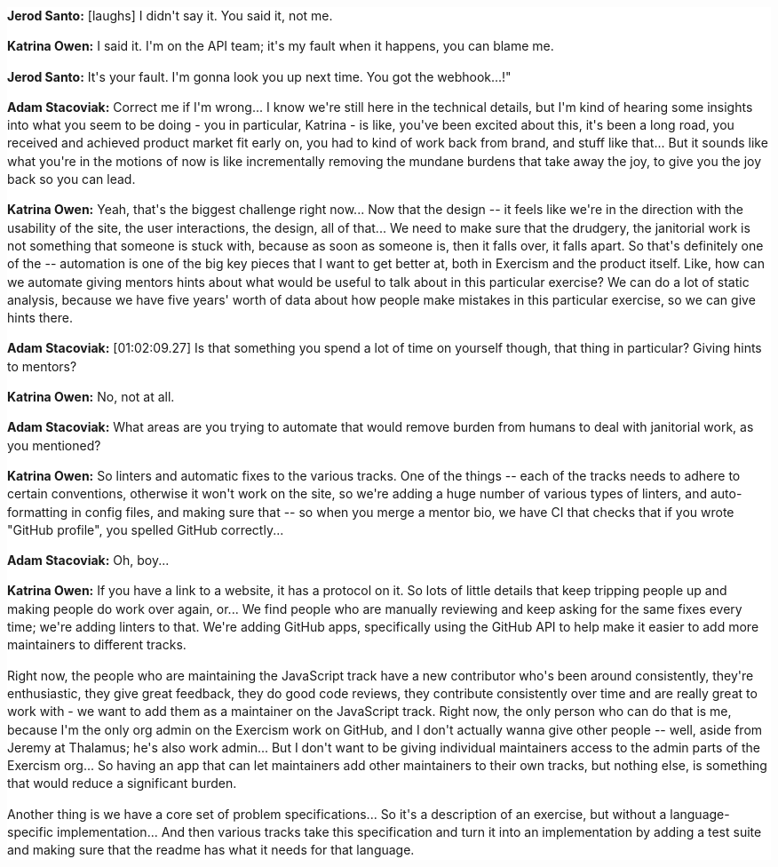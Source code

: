 **Jerod Santo:** [laughs] I didn't say it. You said it, not me.

**Katrina Owen:** I said it. I'm on the API team; it's my fault when it happens, you can blame me.

**Jerod Santo:** It's your fault. I'm gonna look you up next time. You got the webhook...!"

**Adam Stacoviak:** Correct me if I'm wrong... I know we're still here in the technical details, but I'm kind of hearing some insights into what you seem to be doing - you in particular, Katrina - is like, you've been excited about this, it's been a long road, you received and achieved product market fit early on, you had to kind of work back from brand, and stuff like that... But it sounds like what you're in the motions of now is like incrementally removing the mundane burdens that take away the joy, to give you the joy back so you can lead.

**Katrina Owen:** Yeah, that's the biggest challenge right now... Now that the design -- it feels like we're in the direction with the usability of the site, the user interactions, the design, all of that... We need to make sure that the drudgery, the janitorial work is not something that someone is stuck with, because as soon as someone is, then it falls over, it falls apart. So that's definitely one of the -- automation is one of the big key pieces that I want to get better at, both in Exercism and the product itself. Like, how can we automate giving mentors hints about what would be useful to talk about in this particular exercise? We can do a lot of static analysis, because we have five years' worth of data about how people make mistakes in this particular exercise, so we can give hints there.

**Adam Stacoviak:** [01:02:09.27] Is that something you spend a lot of time on yourself though, that thing in particular? Giving hints to mentors?

**Katrina Owen:** No, not at all.

**Adam Stacoviak:** What areas are you trying to automate that would remove burden from humans to deal with janitorial work, as you mentioned?

**Katrina Owen:** So linters and automatic fixes to the various tracks. One of the things -- each of the tracks needs to adhere to certain conventions, otherwise it won't work on the site, so we're adding a huge number of various types of linters, and auto-formatting in config files, and making sure that -- so when you merge a mentor bio, we have CI that checks that if you wrote "GitHub profile", you spelled GitHub correctly...

**Adam Stacoviak:** Oh, boy...

**Katrina Owen:** If you have a link to a website, it has a protocol on it. So lots of little details that keep tripping people up and making people do work over again, or... We find people who are manually reviewing and keep asking for the same fixes every time; we're adding linters to that. We're adding GitHub apps, specifically using the GitHub API to help make it easier to add more maintainers to different tracks.

Right now, the people who are maintaining the JavaScript track have a new contributor who's been around consistently, they're enthusiastic, they give great feedback, they do good code reviews, they contribute consistently over time and are really great to work with - we want to add them as a maintainer on the JavaScript track. Right now, the only person who can do that is me, because I'm the only org admin on the Exercism work on GitHub, and I don't actually wanna give other people -- well, aside from Jeremy at Thalamus; he's also work admin... But I don't want to be giving individual maintainers access to the admin parts of the Exercism org... So having an app that can let maintainers add other maintainers to their own tracks, but nothing else, is something that would reduce a significant burden.

Another thing is we have a core set of problem specifications... So it's a description of an exercise, but without a language-specific implementation... And then various tracks take this specification and turn it into an implementation by adding a test suite and making sure that the readme has what it needs for that language.

